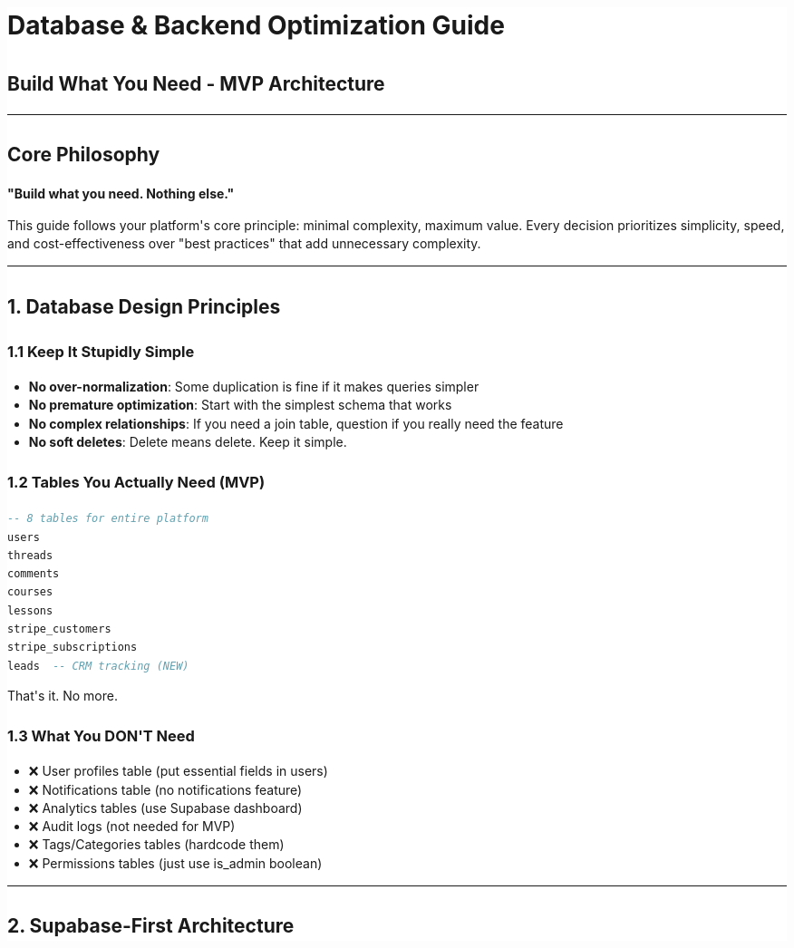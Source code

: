 # Database & Backend Optimization Guide
## Build What You Need - MVP Architecture

---

## Core Philosophy
**"Build what you need. Nothing else."**

This guide follows your platform's core principle: minimal complexity, maximum value. Every decision prioritizes simplicity, speed, and cost-effectiveness over "best practices" that add unnecessary complexity.

---

## 1. Database Design Principles

### 1.1 Keep It Stupidly Simple
- **No over-normalization**: Some duplication is fine if it makes queries simpler
- **No premature optimization**: Start with the simplest schema that works
- **No complex relationships**: If you need a join table, question if you really need the feature
- **No soft deletes**: Delete means delete. Keep it simple.

### 1.2 Tables You Actually Need (MVP)
```sql
-- 8 tables for entire platform
users
threads
comments
courses
lessons
stripe_customers
stripe_subscriptions
leads  -- CRM tracking (NEW)
```

That's it. No more.

### 1.3 What You DON'T Need
- ❌ User profiles table (put essential fields in users)
- ❌ Notifications table (no notifications feature)
- ❌ Analytics tables (use Supabase dashboard)
- ❌ Audit logs (not needed for MVP)
- ❌ Tags/Categories tables (hardcode them)
- ❌ Permissions tables (just use is_admin boolean)

---

## 2. Supabase-First Architecture
